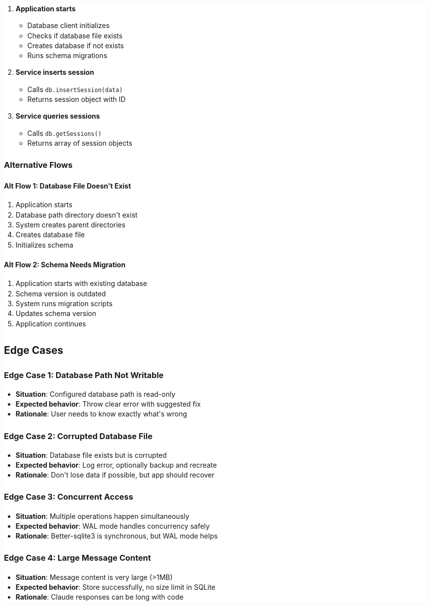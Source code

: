 1. **Application starts**
   - Database client initializes
   - Checks if database file exists
   - Creates database if not exists
   - Runs schema migrations

2. **Service inserts session**
   - Calls `db.insertSession(data)`
   - Returns session object with ID

3. **Service queries sessions**
   - Calls `db.getSessions()`
   - Returns array of session objects

### Alternative Flows

#### Alt Flow 1: Database File Doesn't Exist

1. Application starts
2. Database path directory doesn't exist
3. System creates parent directories
4. Creates database file
5. Initializes schema

#### Alt Flow 2: Schema Needs Migration

1. Application starts with existing database
2. Schema version is outdated
3. System runs migration scripts
4. Updates schema version
5. Application continues

## Edge Cases

### Edge Case 1: Database Path Not Writable
- **Situation**: Configured database path is read-only
- **Expected behavior**: Throw clear error with suggested fix
- **Rationale**: User needs to know exactly what's wrong

### Edge Case 2: Corrupted Database File
- **Situation**: Database file exists but is corrupted
- **Expected behavior**: Log error, optionally backup and recreate
- **Rationale**: Don't lose data if possible, but app should recover

### Edge Case 3: Concurrent Access
- **Situation**: Multiple operations happen simultaneously
- **Expected behavior**: WAL mode handles concurrency safely
- **Rationale**: Better-sqlite3 is synchronous, but WAL mode helps

### Edge Case 4: Large Message Content
- **Situation**: Message content is very large (>1MB)
- **Expected behavior**: Store successfully, no size limit in SQLite
- **Rationale**: Claude responses can be long with code
